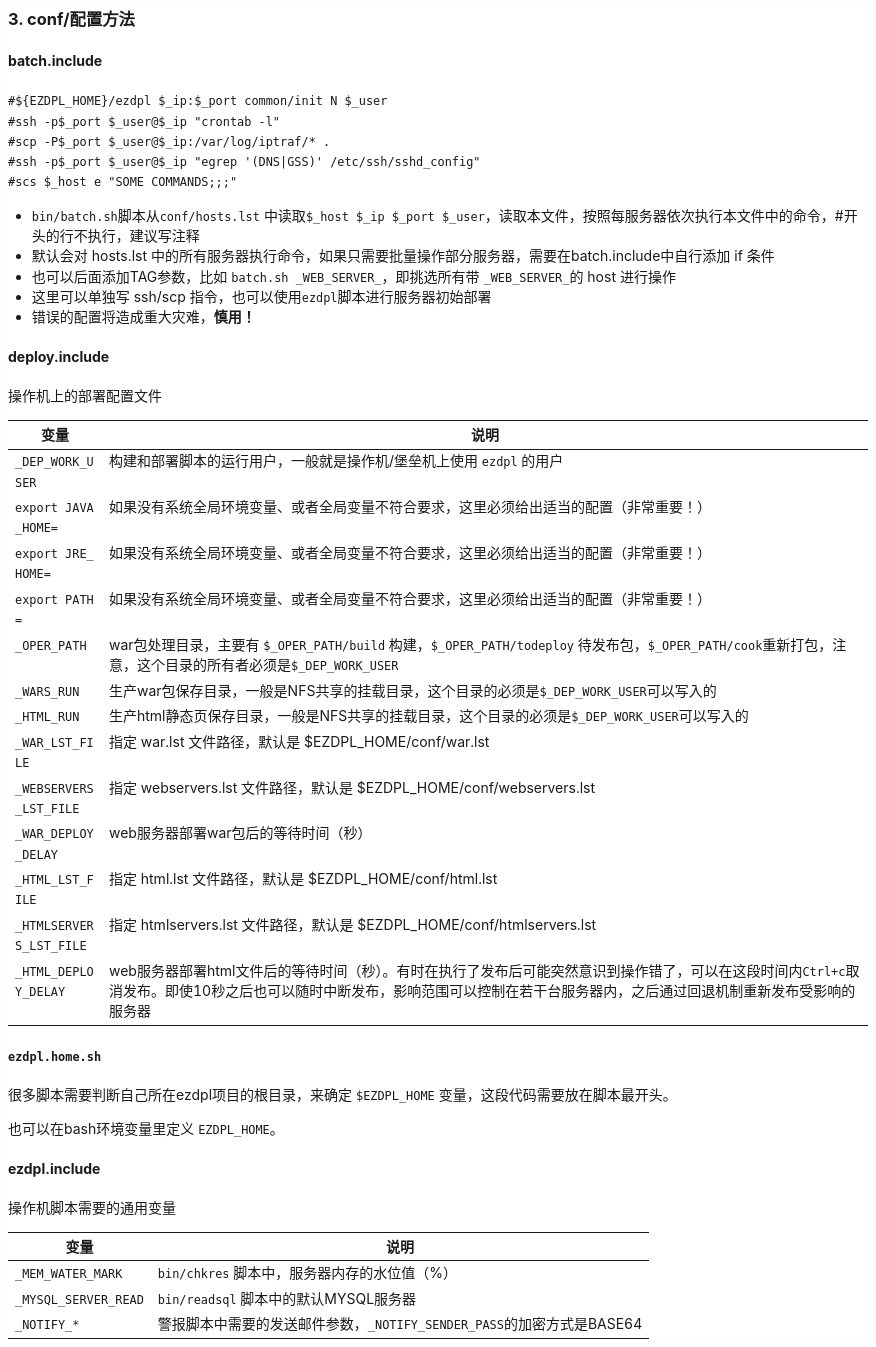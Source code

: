 ### 3\. conf/配置方法

#### batch.include

```
#${EZDPL_HOME}/ezdpl $_ip:$_port common/init N $_user
#ssh -p$_port $_user@$_ip "crontab -l"
#scp -P$_port $_user@$_ip:/var/log/iptraf/* .
#ssh -p$_port $_user@$_ip "egrep '(DNS|GSS)' /etc/ssh/sshd_config"
#scs $_host e "SOME COMMANDS;;;"
```

- `bin/batch.sh`脚本从`conf/hosts.lst` 中读取`$_host $_ip $_port $_user`，读取本文件，按照每服务器依次执行本文件中的命令，#开头的行不执行，建议写注释
- 默认会对 hosts.lst 中的所有服务器执行命令，如果只需要批量操作部分服务器，需要在batch.include中自行添加 if 条件
- 也可以后面添加TAG参数，比如 `batch.sh _WEB_SERVER_`，即挑选所有带 `_WEB_SERVER_`的 host 进行操作
- 这里可以单独写 ssh/scp 指令，也可以使用`ezdpl`脚本进行服务器初始部署
- 错误的配置将造成重大灾难，**慎用！**

#### deploy.include

操作机上的部署配置文件

变量                     | 说明
----------------------- | ------------------------
`_DEP_WORK_USER`        | 构建和部署脚本的运行用户，一般就是操作机/堡垒机上使用 `ezdpl` 的用户
`export JAVA_HOME=`     | 如果没有系统全局环境变量、或者全局变量不符合要求，这里必须给出适当的配置（非常重要！）
`export JRE_HOME=`      | 如果没有系统全局环境变量、或者全局变量不符合要求，这里必须给出适当的配置（非常重要！）
`export PATH=`          | 如果没有系统全局环境变量、或者全局变量不符合要求，这里必须给出适当的配置（非常重要！）
`_OPER_PATH`            | war包处理目录，主要有 `$_OPER_PATH/build` 构建，`$_OPER_PATH/todeploy` 待发布包，`$_OPER_PATH/cook`重新打包，注意，这个目录的所有者必须是`$_DEP_WORK_USER`
`_WARS_RUN`             | 生产war包保存目录，一般是NFS共享的挂载目录，这个目录的必须是`$_DEP_WORK_USER`可以写入的
`_HTML_RUN`             | 生产html静态页保存目录，一般是NFS共享的挂载目录，这个目录的必须是`$_DEP_WORK_USER`可以写入的
`_WAR_LST_FILE`         | 指定 war.lst 文件路径，默认是 $EZDPL_HOME/conf/war.lst
`_WEBSERVERS_LST_FILE`  | 指定 webservers.lst 文件路径，默认是 $EZDPL_HOME/conf/webservers.lst
`_WAR_DEPLOY_DELAY`     | web服务器部署war包后的等待时间（秒）
`_HTML_LST_FILE`        | 指定 html.lst 文件路径，默认是 $EZDPL_HOME/conf/html.lst
`_HTMLSERVERS_LST_FILE` | 指定 htmlservers.lst 文件路径，默认是 $EZDPL_HOME/conf/htmlservers.lst
`_HTML_DEPLOY_DELAY`    | web服务器部署html文件后的等待时间（秒）。有时在执行了发布后可能突然意识到操作错了，可以在这段时间内`Ctrl+c`取消发布。即使10秒之后也可以随时中断发布，影响范围可以控制在若干台服务器内，之后通过回退机制重新发布受影响的服务器

#### `ezdpl.home.sh`

很多脚本需要判断自己所在ezdpl项目的根目录，来确定 `$EZDPL_HOME` 变量，这段代码需要放在脚本最开头。

也可以在bash环境变量里定义 `EZDPL_HOME`。

#### ezdpl.include

操作机脚本需要的通用变量

变量                   | 说明
-------------------- | -----------------------------
`_MEM_WATER_MARK`    | `bin/chkres` 脚本中，服务器内存的水位值（%）
`_MYSQL_SERVER_READ` | `bin/readsql` 脚本中的默认MYSQL服务器
`_NOTIFY_*`          | 警报脚本中需要的发送邮件参数，`_NOTIFY_SENDER_PASS`的加密方式是BASE64
